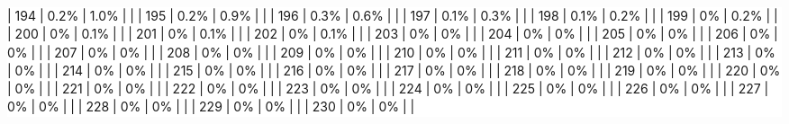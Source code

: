 | 194 | 0.2% | 1.0% |  |
| 195 | 0.2% | 0.9% |  |
| 196 | 0.3% | 0.6% |  |
| 197 | 0.1% | 0.3% |  |
| 198 | 0.1% | 0.2% |  |
| 199 | 0% | 0.2% |  |
| 200 | 0% | 0.1% |  |
| 201 | 0% | 0.1% |  |
| 202 | 0% | 0.1% |  |
| 203 | 0% | 0% |  |
| 204 | 0% | 0% |  |
| 205 | 0% | 0% |  |
| 206 | 0% | 0% |  |
| 207 | 0% | 0% |  |
| 208 | 0% | 0% |  |
| 209 | 0% | 0% |  |
| 210 | 0% | 0% |  |
| 211 | 0% | 0% |  |
| 212 | 0% | 0% |  |
| 213 | 0% | 0% |  |
| 214 | 0% | 0% |  |
| 215 | 0% | 0% |  |
| 216 | 0% | 0% |  |
| 217 | 0% | 0% |  |
| 218 | 0% | 0% |  |
| 219 | 0% | 0% |  |
| 220 | 0% | 0% |  |
| 221 | 0% | 0% |  |
| 222 | 0% | 0% |  |
| 223 | 0% | 0% |  |
| 224 | 0% | 0% |  |
| 225 | 0% | 0% |  |
| 226 | 0% | 0% |  |
| 227 | 0% | 0% |  |
| 228 | 0% | 0% |  |
| 229 | 0% | 0% |  |
| 230 | 0% | 0% |  |